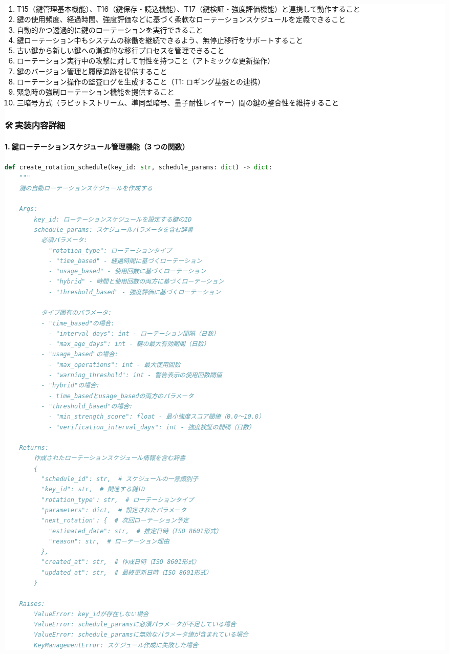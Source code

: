 1. T15（鍵管理基本機能）、T16（鍵保存・読込機能）、T17（鍵検証・強度評価機能）と連携して動作すること
2. 鍵の使用頻度、経過時間、強度評価などに基づく柔軟なローテーションスケジュールを定義できること
3. 自動的かつ透過的に鍵のローテーションを実行できること
4. 鍵ローテーション中もシステムの稼働を継続できるよう、無停止移行をサポートすること
5. 古い鍵から新しい鍵への漸進的な移行プロセスを管理できること
6. ローテーション実行中の攻撃に対して耐性を持つこと（アトミックな更新操作）
7. 鍵のバージョン管理と履歴追跡を提供すること
8. ローテーション操作の監査ログを生成すること（T1: ロギング基盤との連携）
9. 緊急時の強制ローテーション機能を提供すること
10. 三暗号方式（ラビットストリーム、準同型暗号、量子耐性レイヤー）間の鍵の整合性を維持すること

### 🛠️ 実装内容詳細

#### 1. 鍵ローテーションスケジュール管理機能（3 つの関数）

```python
def create_rotation_schedule(key_id: str, schedule_params: dict) -> dict:
    """
    鍵の自動ローテーションスケジュールを作成する

    Args:
        key_id: ローテーションスケジュールを設定する鍵のID
        schedule_params: スケジュールパラメータを含む辞書
          必須パラメータ:
          - "rotation_type": ローテーションタイプ
            - "time_based" - 経過時間に基づくローテーション
            - "usage_based" - 使用回数に基づくローテーション
            - "hybrid" - 時間と使用回数の両方に基づくローテーション
            - "threshold_based" - 強度評価に基づくローテーション

          タイプ固有のパラメータ:
          - "time_based"の場合:
            - "interval_days": int - ローテーション間隔（日数）
            - "max_age_days": int - 鍵の最大有効期間（日数）
          - "usage_based"の場合:
            - "max_operations": int - 最大使用回数
            - "warning_threshold": int - 警告表示の使用回数閾値
          - "hybrid"の場合:
            - time_basedとusage_basedの両方のパラメータ
          - "threshold_based"の場合:
            - "min_strength_score": float - 最小強度スコア閾値（0.0～10.0）
            - "verification_interval_days": int - 強度検証の間隔（日数）

    Returns:
        作成されたローテーションスケジュール情報を含む辞書
        {
          "schedule_id": str,  # スケジュールの一意識別子
          "key_id": str,  # 関連する鍵ID
          "rotation_type": str,  # ローテーションタイプ
          "parameters": dict,  # 設定されたパラメータ
          "next_rotation": {  # 次回ローテーション予定
            "estimated_date": str,  # 推定日時（ISO 8601形式）
            "reason": str,  # ローテーション理由
          },
          "created_at": str,  # 作成日時（ISO 8601形式）
          "updated_at": str,  # 最終更新日時（ISO 8601形式）
        }

    Raises:
        ValueError: key_idが存在しない場合
        ValueError: schedule_paramsに必須パラメータが不足している場合
        ValueError: schedule_paramsに無効なパラメータ値が含まれている場合
        KeyManagementError: スケジュール作成に失敗した場合

```